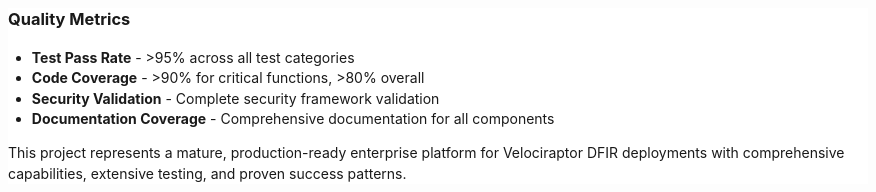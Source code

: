 ### Quality Metrics
- **Test Pass Rate** - >95% across all test categories
- **Code Coverage** - >90% for critical functions, >80% overall
- **Security Validation** - Complete security framework validation
- **Documentation Coverage** - Comprehensive documentation for all components

This project represents a mature, production-ready enterprise platform for Velociraptor DFIR deployments with comprehensive capabilities, extensive testing, and proven success patterns.